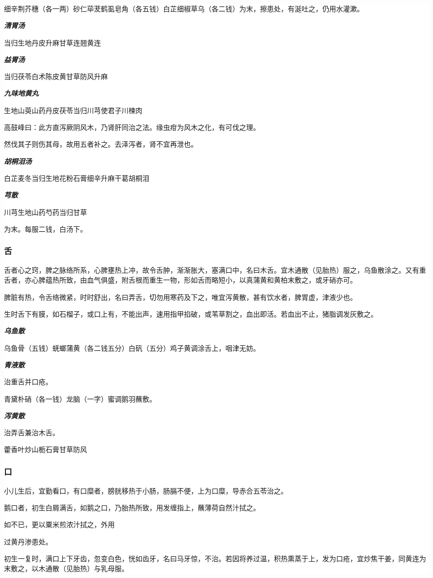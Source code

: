 细辛荆芥穗（各一两）砂仁荜茇鹤虱皂角（各五钱）白芷细椒草乌（各二钱）为末，擦患处，有涎吐之，仍用水灌漱。  

***清胃汤***  

当归生地丹皮升麻甘草连翘黄连  

***益胃汤***  

当归茯苓白术陈皮黄甘草防风升麻  

***九味地黄丸***  

生地山萸山药丹皮茯苓当归川芎使君子川楝肉  

高鼓峰曰：此方直泻厥阴风木，乃肾肝同治之法。缘虫疳为风木之化，有可伐之理。  

然伐其子则伤其母，故用五者补之。去泽泻者，肾不宜再泄也。  

***胡桐泪汤***  

白芷麦冬当归生地花粉石膏细辛升麻干葛胡桐泪  

***芎散***  

川芎生地山药芍药当归甘草  

为末。每服二钱，白汤下。  

### 舌  

舌者心之窍，脾之脉络所系，心脾壅热上冲，故令舌肿，渐渐胀大，塞满口中，名曰木舌。宜木通散（见胎热）服之，乌鱼散涂之。又有重舌者，亦心脾蕴热所致，由血气俱盛，附舌根而重生一物，形如舌而略短小，以真蒲黄和黄柏末敷之，或牙硝亦可。  

脾脏有热，令舌络微紧，时时舒出，名曰弄舌，切勿用寒药及下之，唯宜泻黄散，甚有饮水者，脾胃虚，津液少也。  

生时舌下有膜，如石榴子，或口上有，不能出声，速用指甲掐破，或苇草割之，血出即活。若血出不止，猪脂调发灰敷之。  

***乌鱼散***  

乌鱼骨（五钱）蜣螂蒲黄（各二钱五分）白矾（五分）鸡子黄调涂舌上，咽津无妨。  

***青液散***  

治重舌并口疮。  

青黛朴硝（各一钱）龙脑（一字）蜜调鹅羽蘸敷。  

***泻黄散***  

治弄舌兼治木舌。  

藿香叶炒山栀石膏甘草防风  

### 口  

小儿生后，宜勤看口，有口糜者，膀胱移热于小肠，肠膈不便，上为口糜，导赤合五苓治之。  

鹅口者，初生白屑满舌，如鹅之口，乃胎热所致，用发缠指上，蘸薄荷自然汁拭之。  

如不已，更以粟米煎浓汁拭之，外用  

过黄丹渗患处。  

初生一复时，满口上下牙齿，忽变白色，恍如齿牙，名曰马牙惊，不治。若因将养过温，积热熏蒸于上，发为口疮，宜炒焦干姜，同黄连为末敷之，以木通散（见胎热）与乳母服。  
